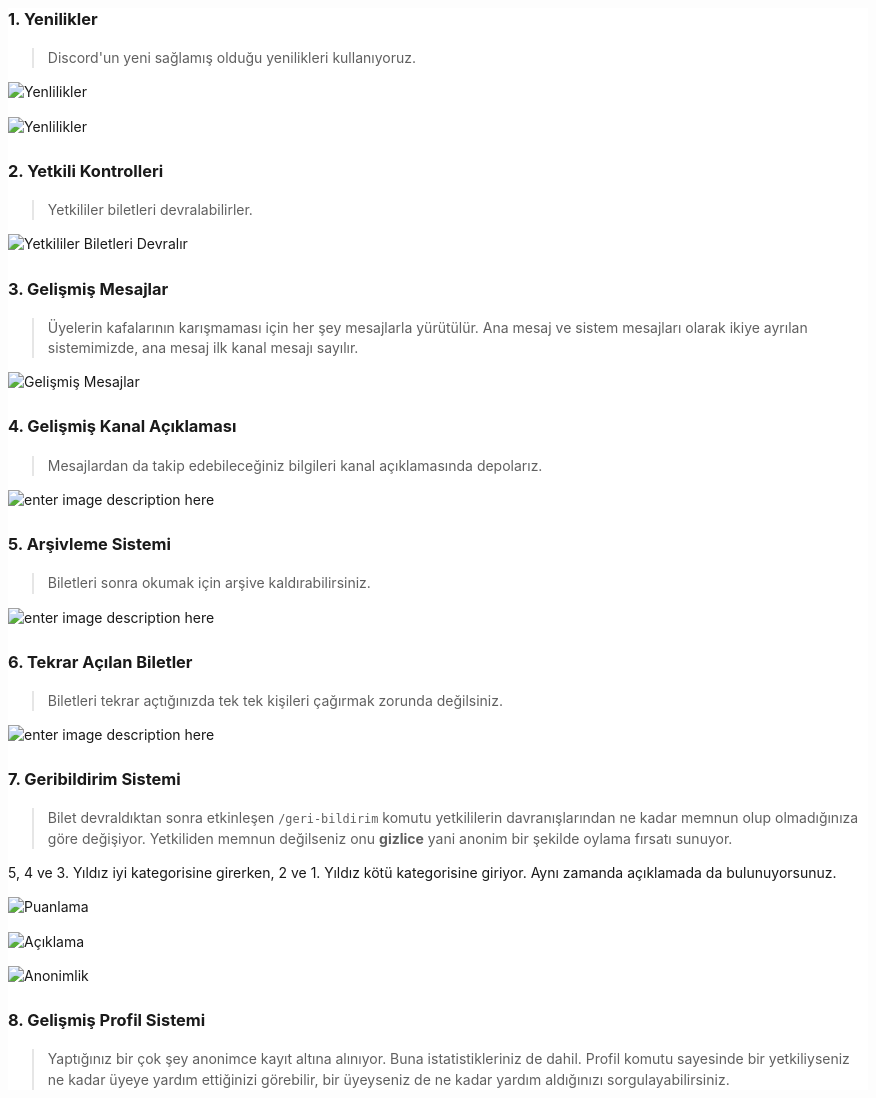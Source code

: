 ### 1. Yenilikler
> Discord'un yeni sağlamış olduğu yenilikleri kullanıyoruz. 

![Yenlilikler](https://cdn.discordapp.com/attachments/861924288118652958/862299258908442654/Zrzut_ekranu_2021-07-7_o_13.49.12.png)

![Yenlilikler](https://cdn.discordapp.com/attachments/861924288118652958/862299528203206677/Zrzut_ekranu_2021-07-7_o_13.50.20.png)

### 2. Yetkili Kontrolleri
> Yetkililer biletleri devralabilirler.

![Yetkililer Biletleri Devralır](https://cdn.discordapp.com/attachments/861924288118652958/862299871054266378/Zrzut_ekranu_2021-07-7_o_13.51.42.png)

### 3. Gelişmiş Mesajlar
> Üyelerin kafalarının karışmaması için her şey mesajlarla yürütülür. Ana mesaj ve sistem mesajları olarak ikiye ayrılan sistemimizde, ana mesaj ilk kanal mesajı sayılır.

![Gelişmiş Mesajlar](https://cdn.discordapp.com/attachments/861924288118652958/862300188022013952/Zrzut_ekranu_2021-07-7_o_13.52.53.png)

### 4. Gelişmiş Kanal Açıklaması
> Mesajlardan da takip edebileceğiniz bilgileri kanal açıklamasında depolarız.

![enter image description here](https://cdn.discordapp.com/attachments/861924288118652958/862300501496561664/Zrzut_ekranu_2021-07-7_o_13.54.12.png)

### 5. Arşivleme Sistemi
> Biletleri sonra okumak için arşive kaldırabilirsiniz.

![enter image description here](https://cdn.discordapp.com/attachments/861924288118652958/862300846883340308/Zrzut_ekranu_2021-07-7_o_13.55.17.png)

### 6. Tekrar Açılan Biletler
> Biletleri tekrar açtığınızda tek tek kişileri çağırmak zorunda değilsiniz.

![enter image description here](https://cdn.discordapp.com/attachments/861924288118652958/862301321508290580/Zrzut_ekranu_2021-07-7_o_13.56.54.png)

### 7. Geribildirim Sistemi
> Bilet devraldıktan sonra etkinleşen `/geri-bildirim` komutu yetkililerin davranışlarından ne kadar memnun olup olmadığınıza göre değişiyor. Yetkiliden memnun değilseniz onu **gizlice** yani anonim bir şekilde oylama fırsatı sunuyor.

5, 4 ve 3. Yıldız iyi kategorisine girerken, 2 ve 1. Yıldız kötü kategorisine giriyor. Aynı zamanda açıklamada da bulunuyorsunuz.

![Puanlama](https://cdn.discordapp.com/attachments/861924288118652958/862301758322901012/Zrzut_ekranu_2021-07-7_o_13.58.20.png)

![Açıklama](https://cdn.discordapp.com/attachments/861924288118652958/862302051954589736/Zrzut_ekranu_2021-07-7_o_14.00.20.png)

![Anonimlik](https://cdn.discordapp.com/attachments/861924288118652958/862302959382822922/Zrzut_ekranu_2021-07-7_o_14.03.43.png)

### 8. Gelişmiş Profil Sistemi
> Yaptığınız bir çok şey anonimce kayıt altına alınıyor. Buna istatistikleriniz de dahil. Profil komutu sayesinde bir yetkiliyseniz ne kadar üyeye yardım ettiğinizi görebilir, bir üyeyseniz de ne kadar yardım aldığınızı sorgulayabilirsiniz.
